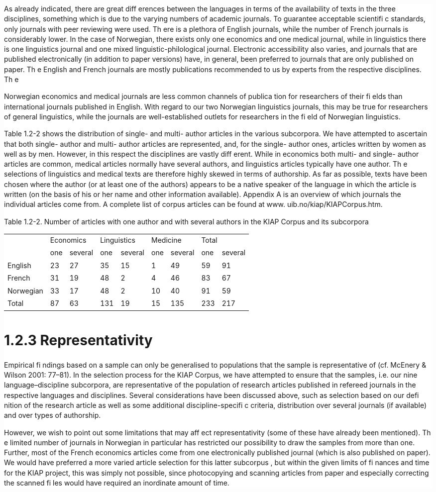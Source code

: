 As already indicated, there are great diff erences between the languages in terms of the availability of texts in the three disciplines, something which is due to the varying numbers of academic journals. To guarantee acceptable scientifi c standards, only journals with peer reviewing were used. Th ere is a plethora of English journals, while the number of French journals is considerably lower. In the case of Norwegian, there exists only one economics and one medical journal, while in linguistics there is one linguistics journal and one mixed linguistic-philological journal. Electronic accessibility also varies, and journals that are published electronically (in addition to paper versions) have, in general, been preferred to journals that are only published on paper. Th e English and French journals are mostly publications recommended to us by experts from the respective disciplines. Th e

Norwegian economics and medical journals are less common channels of publica tion for researchers of their fi elds than international journals published in English. With regard to our two Norwegian linguistics journals, this may be true for researchers of general linguistics, while the journals are well-established outlets for researchers in the fi eld of Norwegian linguistics.

Table 1.2-2 shows the distribution of single- and multi- author articles in the various subcorpora. We have attempted to ascertain that both single- author and multi- author articles are represented, and, for the single- author ones, articles written by women as well as by men. However, in this respect the disciplines are vastly diff erent. While in economics both multi- and single- author articles are common, medical articles normally have several authors, and linguistics articles typically have one author. Th e selections of linguistics and medical texts are therefore highly skewed in terms of authorship. As far as possible, texts have been chosen where the author (or at least one of the authors) appears to be a native speaker of the language in which the article is written (on the basis of his or her name and other information available). Appendix A is an overview of which journals the individual articles come from. A complete list of corpus articles can be found at www. uib.no/kiap/KIAPCorpus.htm.

Table 1.2-2. Number of articles with one author and with several authors in the KIAP Corpus and its subcorpora   

<html><body><table><tr><td></td><td colspan="2">Economics</td><td colspan="2">Linguistics</td><td colspan="2">Medicine</td><td colspan="2">Total</td></tr><tr><td></td><td>one</td><td>several</td><td>one</td><td>several</td><td>one</td><td>several</td><td>one</td><td>several</td></tr><tr><td>English</td><td>23</td><td>27</td><td>35</td><td>15</td><td>1</td><td>49</td><td>59</td><td>91</td></tr><tr><td>French</td><td>31</td><td>19</td><td>48</td><td>2</td><td>4</td><td>46</td><td>83</td><td>67</td></tr><tr><td>Norwegian</td><td>33</td><td>17</td><td>48</td><td>2</td><td>10</td><td>40</td><td>91</td><td>59</td></tr><tr><td>Total</td><td>87</td><td>63</td><td>131</td><td>19</td><td>15</td><td>135</td><td>233</td><td>217</td></tr></table></body></html>

# 1.2.3 Representativity

Empirical fi ndings based on a sample can only be generalised to populations that the sample is representative of (cf. McEnery & Wilson 2001: 77–81). In the selection process for the KIAP Corpus, we have attempted to ensure that the samples, i.e. our nine language–discipline subcorpora, are representative of the population of research articles published in refereed journals in the respective languages and disciplines. Several considerations have been discussed above, such as selection based on our defi nition of the research article as well as some additional discipline-specifi c criteria, distribution over several journals (if available) and over types of authorship.

However, we wish to point out some limitations that may aff ect representativity (some of these have already been mentioned). Th e limited number of journals in Norwegian in particular has restricted our possibility to draw the samples from more than one. Further, most of the French economics articles come from one electronically published journal (which is also published on paper). We would have preferred a more varied article selection for this latter subcorpus , but within the given limits of fi nances and time for the KIAP project, this was simply not possible, since photocopying and scanning articles from paper and especially correcting the scanned fi les would have required an inordinate amount of time.
